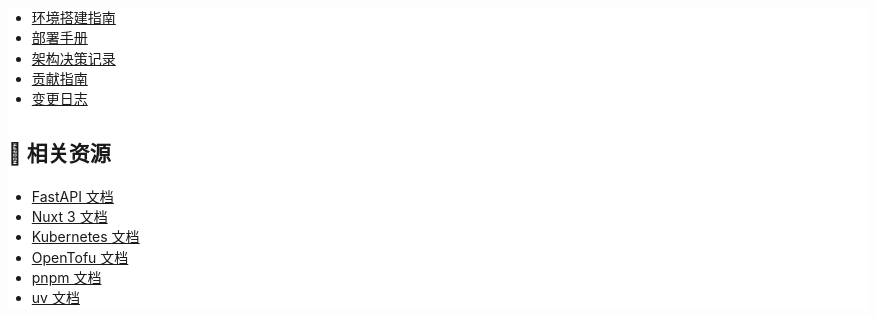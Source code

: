 - [环境搭建指南](docs/setup-guide.md)
- [部署手册](docs/deployment.md)
- [架构决策记录](docs/adr/README.md)
- [贡献指南](CONTRIBUTING.md)
- [变更日志](CHANGELOG.md)

## 🔗 相关资源

- [FastAPI 文档](https://fastapi.tiangolo.com/)
- [Nuxt 3 文档](https://nuxt.com/)
- [Kubernetes 文档](https://kubernetes.io/docs/)
- [OpenTofu 文档](https://opentofu.org/docs/)
- [pnpm 文档](https://pnpm.io/)
- [uv 文档](https://github.com/astral-sh/uv)

